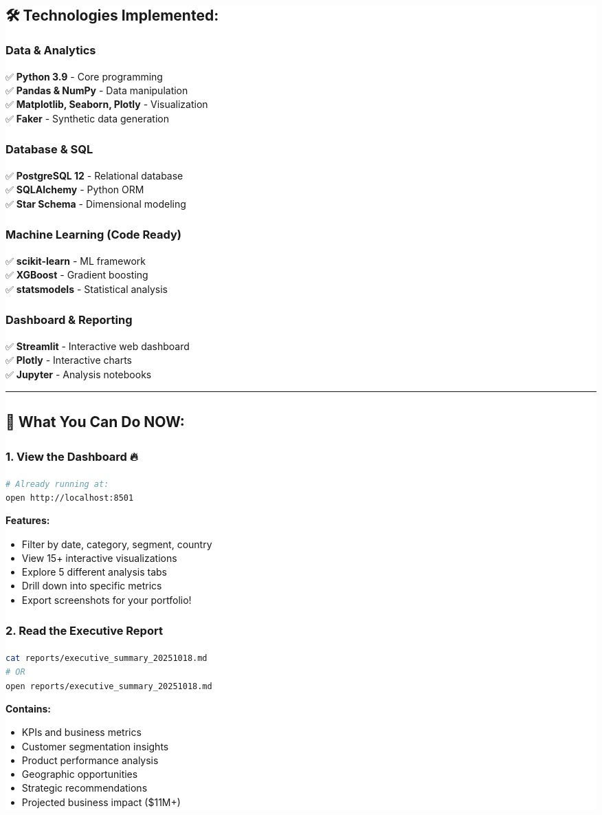 
## 🛠️ **Technologies Implemented:**

### Data & Analytics
✅ **Python 3.9** - Core programming  
✅ **Pandas & NumPy** - Data manipulation  
✅ **Matplotlib, Seaborn, Plotly** - Visualization  
✅ **Faker** - Synthetic data generation  

### Database & SQL
✅ **PostgreSQL 12** - Relational database  
✅ **SQLAlchemy** - Python ORM  
✅ **Star Schema** - Dimensional modeling  

### Machine Learning (Code Ready)
✅ **scikit-learn** - ML framework  
✅ **XGBoost** - Gradient boosting  
✅ **statsmodels** - Statistical analysis  

### Dashboard & Reporting
✅ **Streamlit** - Interactive web dashboard  
✅ **Plotly** - Interactive charts  
✅ **Jupyter** - Analysis notebooks  

---

## 🎯 **What You Can Do NOW:**

### 1. **View the Dashboard** 🔥
```bash
# Already running at:
open http://localhost:8501
```

**Features:**
- Filter by date, category, segment, country
- View 15+ interactive visualizations
- Explore 5 different analysis tabs
- Drill down into specific metrics
- Export screenshots for your portfolio!

### 2. **Read the Executive Report**
```bash
cat reports/executive_summary_20251018.md
# OR
open reports/executive_summary_20251018.md
```

**Contains:**
- KPIs and business metrics
- Customer segmentation insights
- Product performance analysis
- Geographic opportunities
- Strategic recommendations
- Projected business impact ($11M+)
